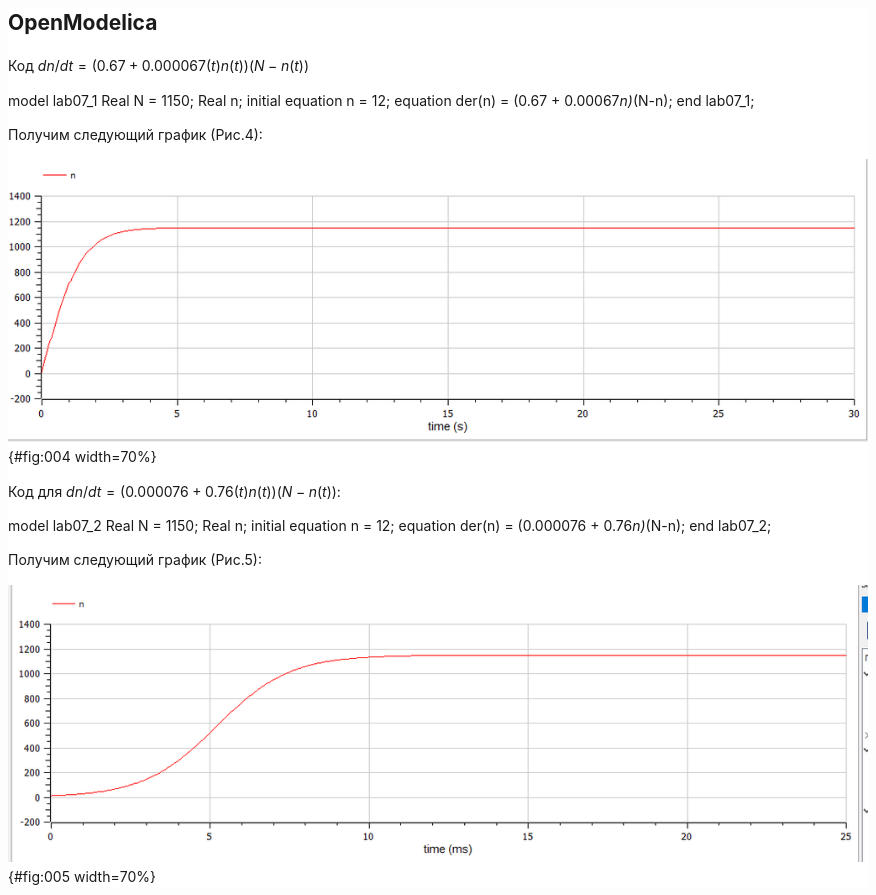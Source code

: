 ## OpenModelica

Код $dn/dt = (0.67 + 0.000067(t)n(t))(N-n(t))$

model lab07_1
Real N = 1150;
Real n;
initial equation
n = 12;
equation
der(n) = (0.67 + 0.00067*n)*(N-n);
end lab07_1;


Получим следующий график (Рис.4):

![Эффективность распространения рекламы (1)](image/1.png){#fig:004 width=70%}


Код для $dn/dt = (0.000076 + 0.76(t)n(t))(N-n(t))$:

model lab07_2
Real N = 1150;
Real n;
initial equation
n = 12;
equation
der(n) = (0.000076 + 0.76*n)*(N-n);
end lab07_2;

Получим следующий график (Рис.5):

![Эффективность распространения рекламы (2)](image/2.png){#fig:005 width=70%}
